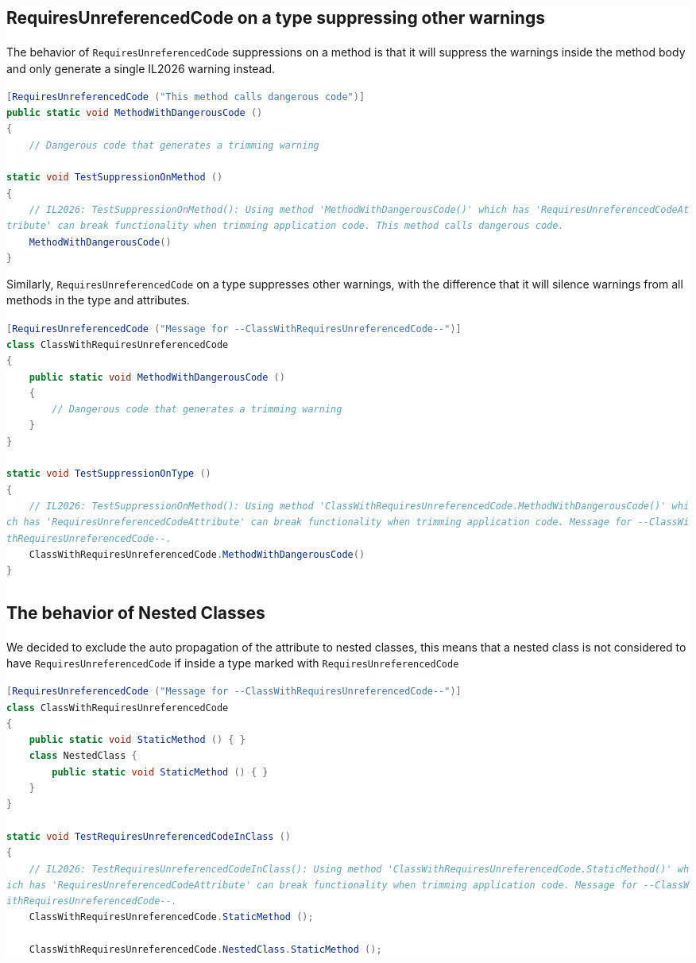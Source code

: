 ## RequiresUnreferencedCode on a type suppressing other warnings
The behavior of `RequiresUnreferencedCode` suppressions on a method is that it will suppress the warnings inside the method body and only generate a single IL2026 warning instead.
```C#
[RequiresUnreferencedCode ("This method calls dangerous code")]
public static void MethodWithDangerousCode () 
{
    // Dangerous code that generates a trimming warning

static void TestSuppressionOnMethod ()
{
    // IL2026: TestSuppressionOnMethod(): Using method 'MethodWithDangerousCode()' which has 'RequiresUnreferencedCodeAttribute' can break functionality when trimming application code. This method calls dangerous code.
    MethodWithDangerousCode()
}
```

Similarly, `RequiresUnreferencedCode` on a type suppresses other warnings, with the difference that it will silence warnings from all methods in the type and attributes.

```C#
[RequiresUnreferencedCode ("Message for --ClassWithRequiresUnreferencedCode--")]
class ClassWithRequiresUnreferencedCode
{
    public static void MethodWithDangerousCode ()
    { 
        // Dangerous code that generates a trimming warning
    }
}

static void TestSuppressionOnType ()
{
    // IL2026: TestSuppressionOnMethod(): Using method 'ClassWithRequiresUnreferencedCode.MethodWithDangerousCode()' which has 'RequiresUnreferencedCodeAttribute' can break functionality when trimming application code. Message for --ClassWithRequiresUnreferencedCode--.
    ClassWithRequiresUnreferencedCode.MethodWithDangerousCode()
}
```

## The behavior of Nested Classes
We decided to exclude the auto propagation of the attribute to nested classes, this means that a nested class is not considered to have `RequiresUnreferencedCode` if inside a type marked with `RequiresUnreferencedCode`

```C#
[RequiresUnreferencedCode ("Message for --ClassWithRequiresUnreferencedCode--")]
class ClassWithRequiresUnreferencedCode
{
    public static void StaticMethod () { }
    class NestedClass {
        public static void StaticMethod () { }
    }
}

static void TestRequiresUnreferencedCodeInClass ()
{
    // IL2026: TestRequiresUnreferencedCodeInClass(): Using method 'ClassWithRequiresUnreferencedCode.StaticMethod()' which has 'RequiresUnreferencedCodeAttribute' can break functionality when trimming application code. Message for --ClassWithRequiresUnreferencedCode--.
    ClassWithRequiresUnreferencedCode.StaticMethod ();

    ClassWithRequiresUnreferencedCode.NestedClass.StaticMethod ();
```